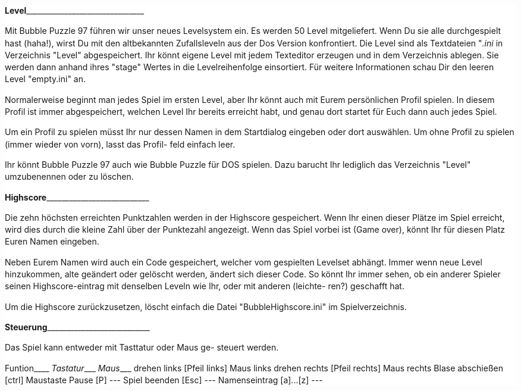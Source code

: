 
__Level_________________________________

Mit Bubble Puzzle 97 führen wir unser neues Levelsystem
ein. Es werden 50 Level mitgeliefert.
Wenn Du sie alle durchgespielt hast (haha!), wirst Du
mit den altbekannten Zufallsleveln aus der Dos Version
konfrontiert.
Die Level sind als Textdateien "*.ini* in Verzeichnis 
"Level" abgespeichert. Ihr könnt eigene Level mit jedem
Texteditor erzeugen und in dem Verzeichnis ablegen.
Sie werden dann anhand ihres "stage" Wertes in die
Levelreihenfolge einsortiert. Für weitere Informationen
schau Dir den leeren Level "empty.ini" an.

Normalerweise beginnt man jedes Spiel im ersten Level,
aber Ihr könnt auch mit Eurem persönlichen Profil spielen.
In diesem Profil ist immer abgespeichert, welchen Level 
Ihr bereits erreicht habt, und genau dort startet für Euch
dann auch jedes Spiel. 

Um ein Profil zu spielen müsst Ihr nur dessen Namen in
dem Startdialog eingeben oder dort auswählen. Um ohne
Profil zu spielen (immer wieder von vorn), lasst das Profil-
feld einfach leer.

Ihr könnt Bubble Puzzle 97 auch wie Bubble Puzzle für 
DOS spielen. Dazu barucht Ihr lediglich das Verzeichnis
"Level" umzubenennen oder zu löschen.


__Highscore_____________________________

Die zehn höchsten erreichten Punktzahlen werden in der
Highscore gespeichert. Wenn Ihr einen dieser Plätze im
Spiel erreicht, wird dies durch die kleine Zahl über der
Punktezahl angezeigt. Wenn das Spiel vorbei ist (Game 
over), könnt Ihr für diesen Platz Euren Namen eingeben.

Neben Eurem Namen wird auch ein Code gespeichert,
welcher vom gespielten Levelset abhängt. Immer wenn
neue Level hinzukommen, alte geändert oder gelöscht 
werden, ändert sich dieser Code. So könnt Ihr immer
sehen, ob ein anderer Spieler seinen Highscore-eintrag
mit denselben Leveln wie Ihr, oder mit anderen (leichte-
ren?) geschafft hat.

Um die Highscore zurückzusetzen, löscht einfach die 
Datei "BubbleHighscore.ini" im Spielverzeichnis.


__Steuerung_____________________________

Das Spiel kann entweder mit Tasttatur oder Maus ge-
steuert werden.

Funtion____       _Tastatur____   _Maus____
drehen links      [Pfeil links]   Maus links
drehen rechts     [Pfeil rechts]  Maus rechts
Blase abschießen  [ctrl]          Maustaste
Pause             [P]             ---
Spiel beenden     [Esc]           ---
Namenseintrag     [a]...[z]       ---
